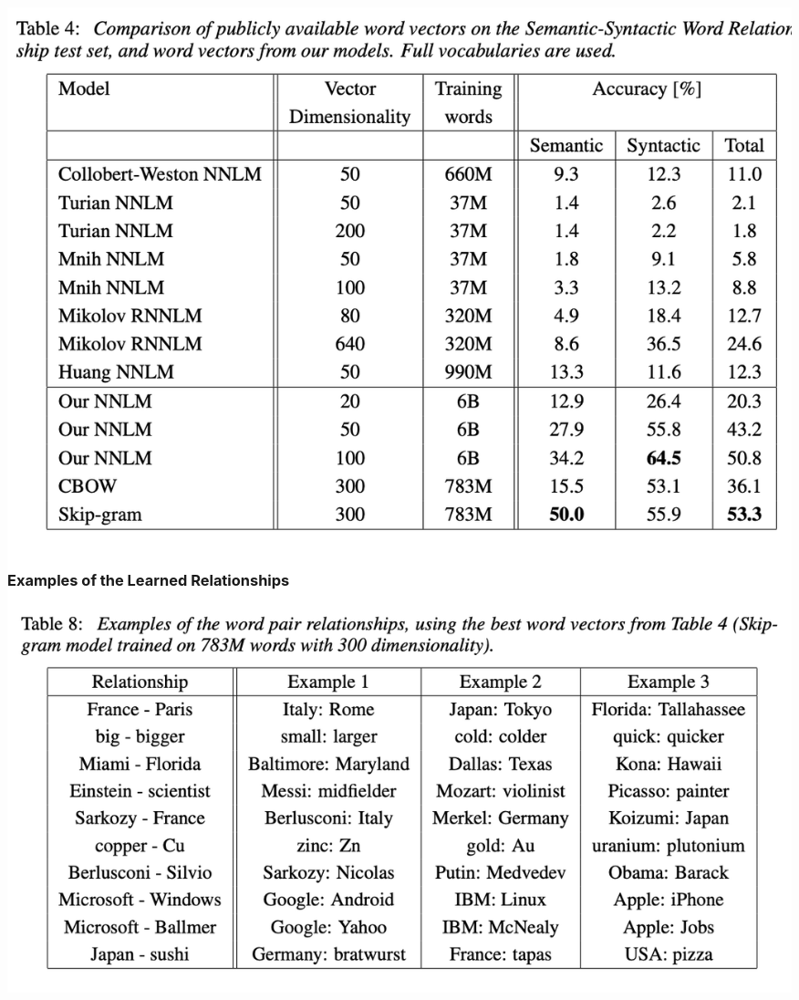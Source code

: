 ![Screenshot 2024-05-15 at 1.57.00 PM.png](../images/Screenshot_2024-05-15_at_1.57.00_PM.png)

### Examples of the Learned Relationships

![Screenshot 2024-05-15 at 1.58.46 PM.png](../images/Screenshot_2024-05-15_at_1.58.46_PM.png)
